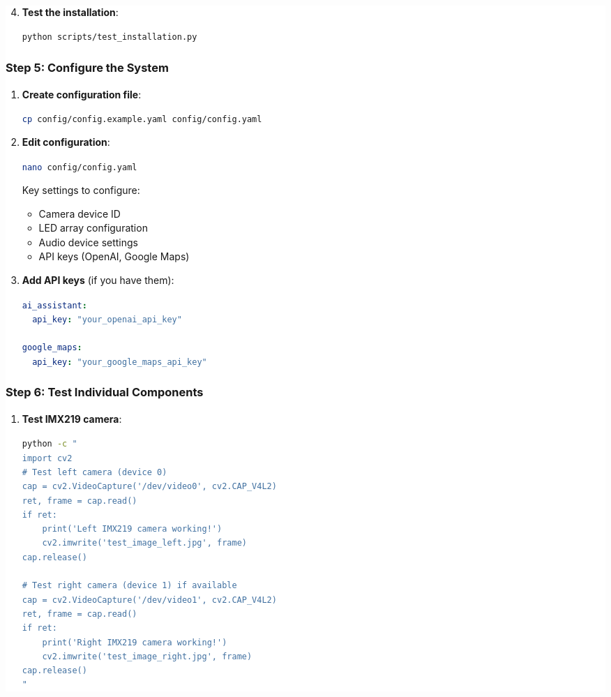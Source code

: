 4. **Test the installation**:
   ```bash
   python scripts/test_installation.py
   ```

### Step 5: Configure the System
1. **Create configuration file**:
   ```bash
   cp config/config.example.yaml config/config.yaml
   ```

2. **Edit configuration**:
   ```bash
   nano config/config.yaml
   ```

   Key settings to configure:
   - Camera device ID
   - LED array configuration
   - Audio device settings
   - API keys (OpenAI, Google Maps)

3. **Add API keys** (if you have them):
   ```yaml
   ai_assistant:
     api_key: "your_openai_api_key"
   
   google_maps:
     api_key: "your_google_maps_api_key"
   ```

### Step 6: Test Individual Components
1. **Test IMX219 camera**:
   ```bash
   python -c "
   import cv2
   # Test left camera (device 0)
   cap = cv2.VideoCapture('/dev/video0', cv2.CAP_V4L2)
   ret, frame = cap.read()
   if ret:
       print('Left IMX219 camera working!')
       cv2.imwrite('test_image_left.jpg', frame)
   cap.release()
   
   # Test right camera (device 1) if available
   cap = cv2.VideoCapture('/dev/video1', cv2.CAP_V4L2)
   ret, frame = cap.read()
   if ret:
       print('Right IMX219 camera working!')
       cv2.imwrite('test_image_right.jpg', frame)
   cap.release()
   "
   ```
